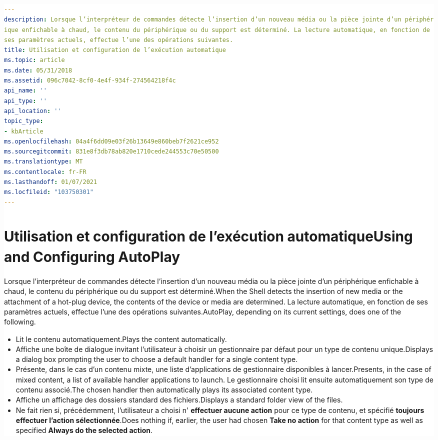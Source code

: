 ```yaml
---
description: Lorsque l’interpréteur de commandes détecte l’insertion d’un nouveau média ou la pièce jointe d’un périphérique enfichable à chaud, le contenu du périphérique ou du support est déterminé. La lecture automatique, en fonction de ses paramètres actuels, effectue l’une des opérations suivantes.
title: Utilisation et configuration de l’exécution automatique
ms.topic: article
ms.date: 05/31/2018
ms.assetid: 096c7042-8cf0-4e4f-934f-274564218f4c
api_name: ''
api_type: ''
api_location: ''
topic_type:
- kbArticle
ms.openlocfilehash: 04a4f6dd09e03f26b13649e860beb7f2621ce952
ms.sourcegitcommit: 831e8f3db78ab820e1710cede244553c70e50500
ms.translationtype: MT
ms.contentlocale: fr-FR
ms.lasthandoff: 01/07/2021
ms.locfileid: "103750301"
---
```

# <a name="using-and-configuring-autoplay"></a><span data-ttu-id="1887b-104">Utilisation et configuration de l’exécution automatique</span><span class="sxs-lookup"><span data-stu-id="1887b-104">Using and Configuring AutoPlay</span></span>

<span data-ttu-id="1887b-105">Lorsque l’interpréteur de commandes détecte l’insertion d’un nouveau média ou la pièce jointe d’un périphérique enfichable à chaud, le contenu du périphérique ou du support est déterminé.</span><span class="sxs-lookup"><span data-stu-id="1887b-105">When the Shell detects the insertion of new media or the attachment of a hot-plug device, the contents of the device or media are determined.</span></span> <span data-ttu-id="1887b-106">La lecture automatique, en fonction de ses paramètres actuels, effectue l’une des opérations suivantes.</span><span class="sxs-lookup"><span data-stu-id="1887b-106">AutoPlay, depending on its current settings, does one of the following.</span></span>

-   <span data-ttu-id="1887b-107">Lit le contenu automatiquement.</span><span class="sxs-lookup"><span data-stu-id="1887b-107">Plays the content automatically.</span></span>
-   <span data-ttu-id="1887b-108">Affiche une boîte de dialogue invitant l’utilisateur à choisir un gestionnaire par défaut pour un type de contenu unique.</span><span class="sxs-lookup"><span data-stu-id="1887b-108">Displays a dialog box prompting the user to choose a default handler for a single content type.</span></span>
-   <span data-ttu-id="1887b-109">Présente, dans le cas d’un contenu mixte, une liste d’applications de gestionnaire disponibles à lancer.</span><span class="sxs-lookup"><span data-stu-id="1887b-109">Presents, in the case of mixed content, a list of available handler applications to launch.</span></span> <span data-ttu-id="1887b-110">Le gestionnaire choisi lit ensuite automatiquement son type de contenu associé.</span><span class="sxs-lookup"><span data-stu-id="1887b-110">The chosen handler then automatically plays its associated content type.</span></span>
-   <span data-ttu-id="1887b-111">Affiche un affichage des dossiers standard des fichiers.</span><span class="sxs-lookup"><span data-stu-id="1887b-111">Displays a standard folder view of the files.</span></span>
-   <span data-ttu-id="1887b-112">Ne fait rien si, précédemment, l’utilisateur a choisi n' **effectuer aucune action** pour ce type de contenu, et spécifié **toujours effectuer l’action sélectionnée**.</span><span class="sxs-lookup"><span data-stu-id="1887b-112">Does nothing if, earlier, the user had chosen **Take no action** for that content type as well as specified **Always do the selected action**.</span></span>
